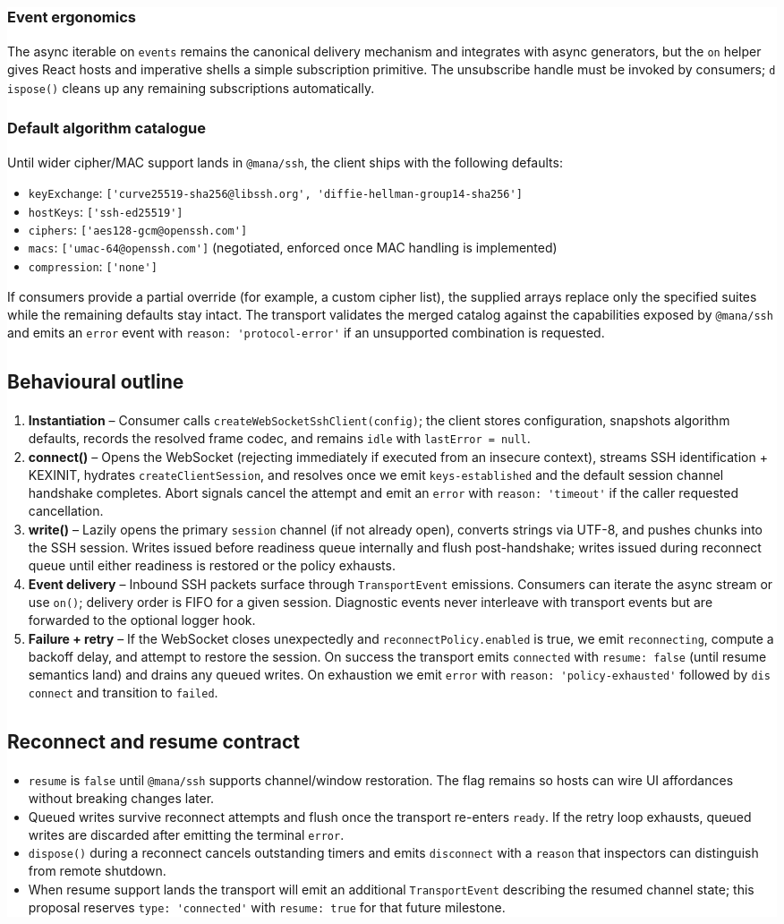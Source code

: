 ### Event ergonomics
The async iterable on `events` remains the canonical delivery mechanism and integrates with async generators, but the `on` helper gives React hosts and imperative shells a simple subscription primitive. The unsubscribe handle must be invoked by consumers; `dispose()` cleans up any remaining subscriptions automatically.

### Default algorithm catalogue
Until wider cipher/MAC support lands in `@mana/ssh`, the client ships with the following defaults:
- `keyExchange`: `['curve25519-sha256@libssh.org', 'diffie-hellman-group14-sha256']`
- `hostKeys`: `['ssh-ed25519']`
- `ciphers`: `['aes128-gcm@openssh.com']`
- `macs`: `['umac-64@openssh.com']` (negotiated, enforced once MAC handling is implemented)
- `compression`: `['none']`

If consumers provide a partial override (for example, a custom cipher list), the supplied arrays replace only the specified suites while the remaining defaults stay intact. The transport validates the merged catalog against the capabilities exposed by `@mana/ssh` and emits an `error` event with `reason: 'protocol-error'` if an unsupported combination is requested.

## Behavioural outline

1. **Instantiation** – Consumer calls `createWebSocketSshClient(config)`; the client stores configuration, snapshots algorithm defaults, records the resolved frame codec, and remains `idle` with `lastError = null`.
2. **connect()** – Opens the WebSocket (rejecting immediately if executed from an insecure context), streams SSH identification + KEXINIT, hydrates `createClientSession`, and resolves once we emit `keys-established` and the default session channel handshake completes. Abort signals cancel the attempt and emit an `error` with `reason: 'timeout'` if the caller requested cancellation.
3. **write()** – Lazily opens the primary `session` channel (if not already open), converts strings via UTF-8, and pushes chunks into the SSH session. Writes issued before readiness queue internally and flush post-handshake; writes issued during reconnect queue until either readiness is restored or the policy exhausts.
4. **Event delivery** – Inbound SSH packets surface through `TransportEvent` emissions. Consumers can iterate the async stream or use `on()`; delivery order is FIFO for a given session. Diagnostic events never interleave with transport events but are forwarded to the optional logger hook.
5. **Failure + retry** – If the WebSocket closes unexpectedly and `reconnectPolicy.enabled` is true, we emit `reconnecting`, compute a backoff delay, and attempt to restore the session. On success the transport emits `connected` with `resume: false` (until resume semantics land) and drains any queued writes. On exhaustion we emit `error` with `reason: 'policy-exhausted'` followed by `disconnect` and transition to `failed`.

## Reconnect and resume contract
- `resume` is `false` until `@mana/ssh` supports channel/window restoration. The flag remains so hosts can wire UI affordances without breaking changes later.
- Queued writes survive reconnect attempts and flush once the transport re-enters `ready`. If the retry loop exhausts, queued writes are discarded after emitting the terminal `error`.
- `dispose()` during a reconnect cancels outstanding timers and emits `disconnect` with a `reason` that inspectors can distinguish from remote shutdown.
- When resume support lands the transport will emit an additional `TransportEvent` describing the resumed channel state; this proposal reserves `type: 'connected'` with `resume: true` for that future milestone.
